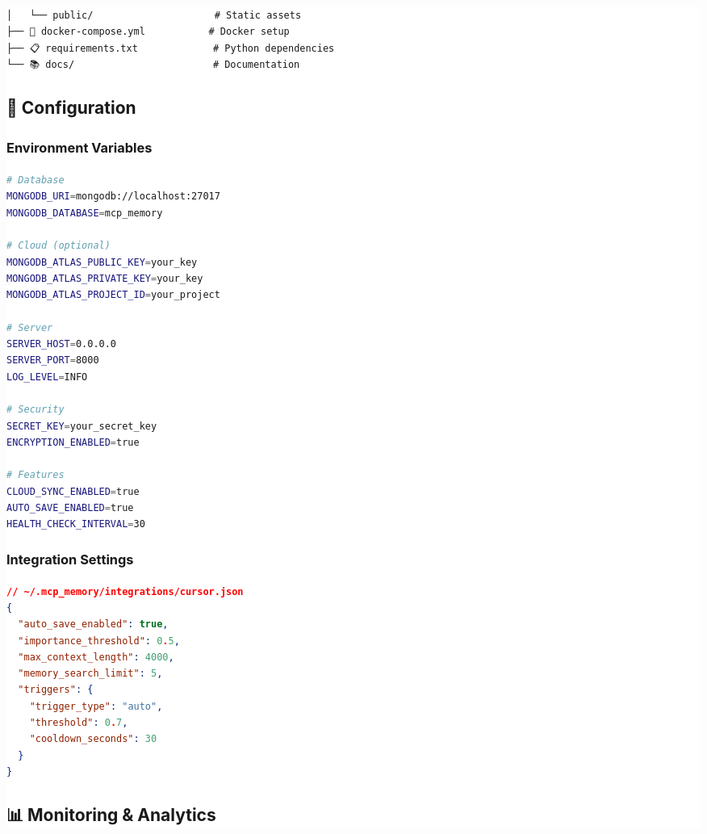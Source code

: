 ```
│   └── public/                     # Static assets
├── 🐳 docker-compose.yml           # Docker setup
├── 📋 requirements.txt             # Python dependencies
└── 📚 docs/                        # Documentation
```

## 🔧 Configuration

### Environment Variables
```bash
# Database
MONGODB_URI=mongodb://localhost:27017
MONGODB_DATABASE=mcp_memory

# Cloud (optional)
MONGODB_ATLAS_PUBLIC_KEY=your_key
MONGODB_ATLAS_PRIVATE_KEY=your_key
MONGODB_ATLAS_PROJECT_ID=your_project

# Server
SERVER_HOST=0.0.0.0
SERVER_PORT=8000
LOG_LEVEL=INFO

# Security
SECRET_KEY=your_secret_key
ENCRYPTION_ENABLED=true

# Features
CLOUD_SYNC_ENABLED=true
AUTO_SAVE_ENABLED=true
HEALTH_CHECK_INTERVAL=30
```

### Integration Settings
```json
// ~/.mcp_memory/integrations/cursor.json
{
  "auto_save_enabled": true,
  "importance_threshold": 0.5,
  "max_context_length": 4000,
  "memory_search_limit": 5,
  "triggers": {
    "trigger_type": "auto",
    "threshold": 0.7,
    "cooldown_seconds": 30
  }
}
```

## 📊 Monitoring & Analytics
